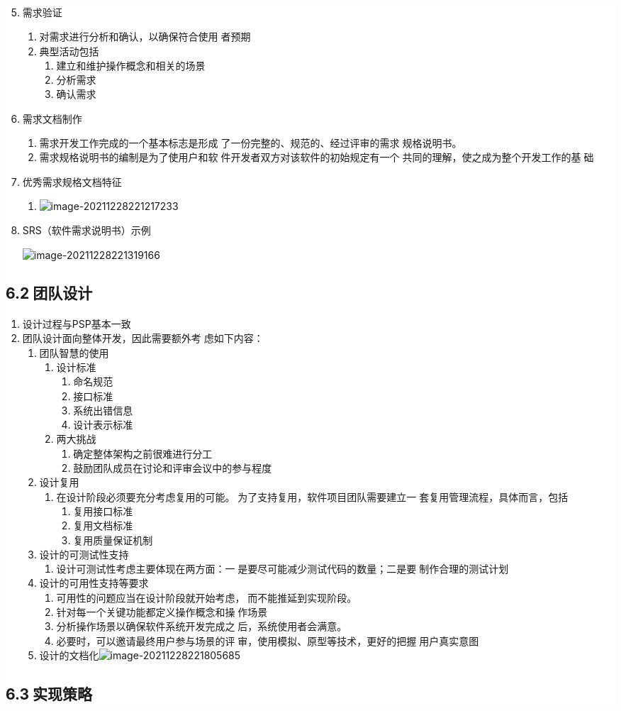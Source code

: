 5. 需求验证

   1. 对需求进行分析和确认，以确保符合使用 者预期
   2. 典型活动包括
      1. 建立和维护操作概念和相关的场景
      2. 分析需求
      3. 确认需求

6. 需求文档制作

   1. 需求开发工作完成的一个基本标志是形成 了一份完整的、规范的、经过评审的需求 规格说明书。
   2. 需求规格说明书的编制是为了使用户和软 件开发者双方对该软件的初始规定有一个 共同的理解，使之成为整个开发工作的基 础

7. 优秀需求规格文档特征

   1. ![image-20211228221217233](https://raw.githubusercontent.com/shen-shang66666/Pic/main/img/image-20211228221319166.png)

8. SRS（软件需求说明书）示例

   ![image-20211228221319166](https://raw.githubusercontent.com/shen-shang66666/Pic/main/img/image-20211228221805685.png)

   

## 6.2 团队设计

1. 设计过程与PSP基本一致
2. 团队设计面向整体开发，因此需要额外考 虑如下内容：
   1. 团队智慧的使用
      1. 设计标准
         1. 命名规范
         2. 接口标准
         3. 系统出错信息
         4. 设计表示标准
      2. 两大挑战
         1. 确定整体架构之前很难进行分工
         2. 鼓励团队成员在讨论和评审会议中的参与程度
   2. 设计复用
      1. 在设计阶段必须要充分考虑复用的可能。 为了支持复用，软件项目团队需要建立一 套复用管理流程，具体而言，包括
         1. 复用接口标准
         2. 复用文档标准
         3. 复用质量保证机制
   3. 设计的可测试性支持
      1. 设计可测试性考虑主要体现在两方面：一 是要尽可能减少测试代码的数量；二是要 制作合理的测试计划
   4. 设计的可用性支持等要求
      1. 可用性的问题应当在设计阶段就开始考虑， 而不能推延到实现阶段。
      2. 针对每一个关键功能都定义操作概念和操 作场景
      3. 分析操作场景以确保软件系统开发完成之 后，系统使用者会满意。
      4. 必要时，可以邀请最终用户参与场景的评 审，使用模拟、原型等技术，更好的把握 用户真实意图
   5. 设计的文档化![image-20211228221805685](https://raw.githubusercontent.com/shen-shang66666/Pic/main/img/image-20211228222504701.png)

## 6.3 实现策略
